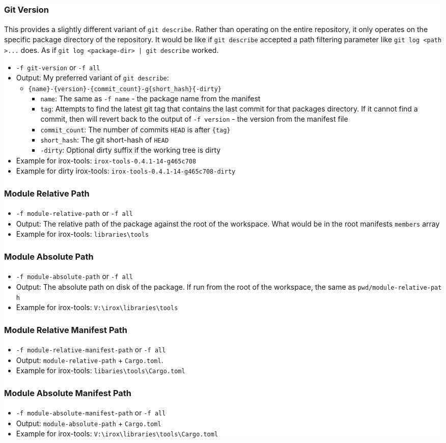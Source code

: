 ### Git Version

This provides a slightly different variant of `git describe`.  Rather than operating on the entire repository, it only
operates on the specific package directory of the repository.  It would be like if `git describe` accepted a path 
filtering parameter like `git log <path>...` does.  As if `git log <package-dir> | git describe` worked.

* `-f git-version` or `-f all`
* Output: My preferred variant of `git describe`:
    * `{name}-{version}-{commit_count}-g{short_hash}{-dirty}`
      * `name`: The same as `-f name` - the package name from the manifest
      * `tag`: Attempts to find the latest git tag that contains the last commit for that packages directory. If it cannot
        find a commit, then will revert back to the output of `-f version` - the version from the manifest file
      * `commit_count`: The number of commits `HEAD` is after `{tag}`
      * `short_hash`: The git short-hash of `HEAD`
      * `-dirty`: Optional dirty suffix if the working tree is dirty
* Example for irox-tools: `irox-tools-0.4.1-14-g465c708`
* Example for dirty irox-tools: `irox-tools-0.4.1-14-g465c708-dirty`

### Module Relative Path

* `-f module-relative-path` or `-f all`
* Output: The relative path of the package against the root of the workspace.  What would be in the root manifests `members` array
* Example for irox-tools: `libraries\tools`

### Module Absolute Path

* `-f module-absolute-path` or `-f all`
* Output: The absolute path on disk of the package.  If run from the root of the workspace, the same as `pwd/module-relative-path`
* Example for irox-tools: `V:\irox\libraries\tools`

### Module Relative Manifest Path

* `-f module-relative-manifest-path` or `-f all`
* Output: `module-relative-path` + `Cargo.toml`. 
* Example for irox-tools: `libaries\tools\Cargo.toml`

### Module Absolute Manifest Path

* `-f module-absolute-manifest-path` or `-f all`
* Output: `module-absolute-path` + `Cargo.toml`
* Example for irox-tools: `V:\irox\libraries\tools\Cargo.toml`